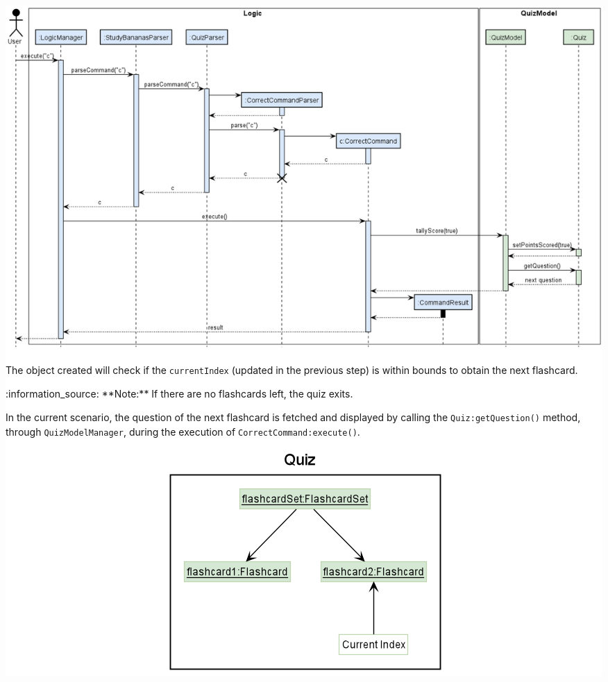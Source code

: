 ![CorrectCommandSequenceDiagram](images/CorrectCommandSequenceDiagram.png)

The object created will check if the `currentIndex` (updated in the previous step) 
is within bounds to obtain the next flashcard.

<div markdown="span" class="alert alert-info">:information_source: **Note:** If there are no flashcards left, the quiz exits.

</div> 

In the current scenario, the question of the next flashcard is fetched and displayed
by calling the `Quiz:getQuestion()` method,
through `QuizModelManager`, during the execution of `CorrectCommand:execute()`.

<p align="center">
  <img src="images/NextQuestion.png" alt="NextQuestion" />
</p>
